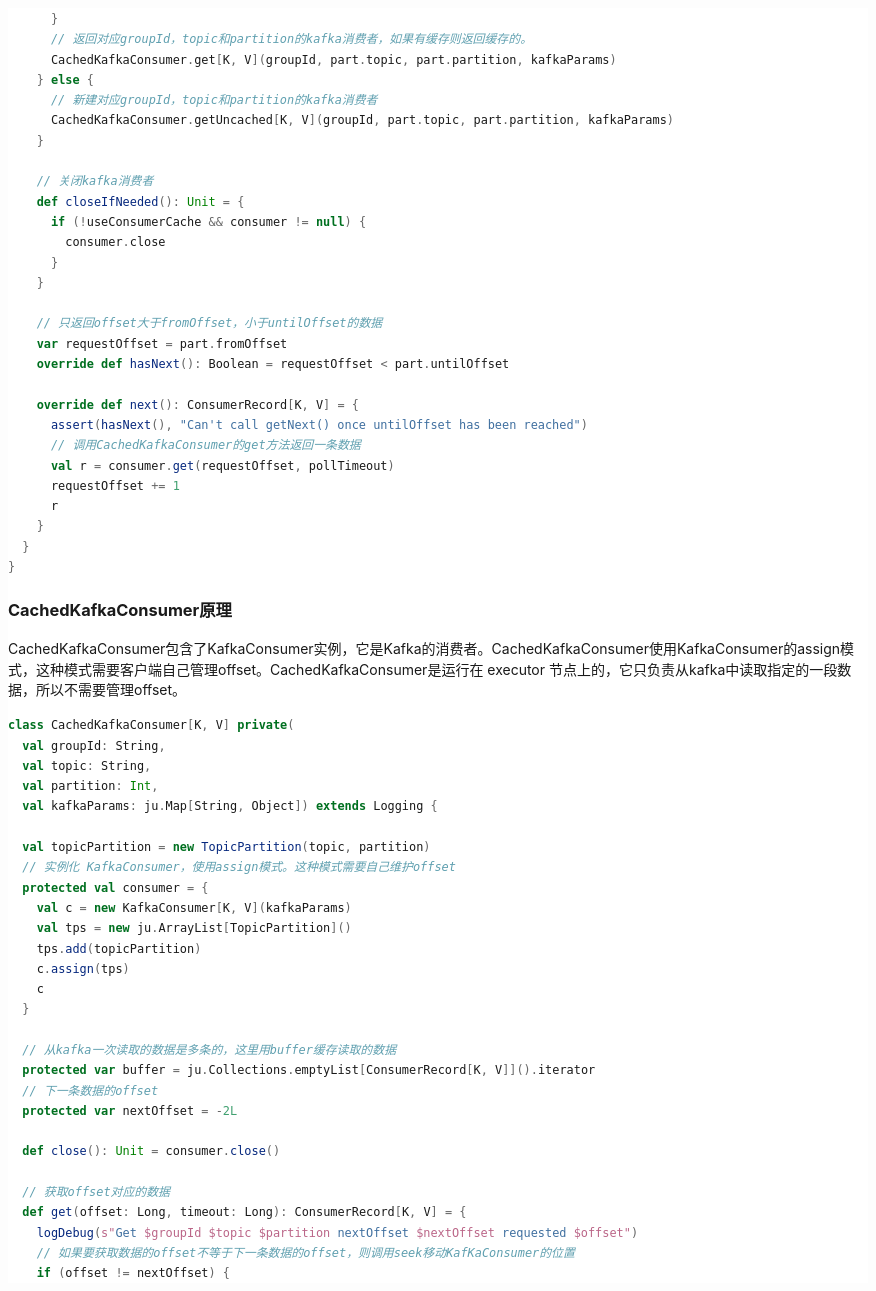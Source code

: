 ```scala
      }
      // 返回对应groupId，topic和partition的kafka消费者，如果有缓存则返回缓存的。
      CachedKafkaConsumer.get[K, V](groupId, part.topic, part.partition, kafkaParams)
    } else {
      // 新建对应groupId，topic和partition的kafka消费者
      CachedKafkaConsumer.getUncached[K, V](groupId, part.topic, part.partition, kafkaParams)
    }

    // 关闭kafka消费者
    def closeIfNeeded(): Unit = {
      if (!useConsumerCache && consumer != null) {
        consumer.close
      }
    }
    
    // 只返回offset大于fromOffset，小于untilOffset的数据
    var requestOffset = part.fromOffset
    override def hasNext(): Boolean = requestOffset < part.untilOffset

    override def next(): ConsumerRecord[K, V] = {
      assert(hasNext(), "Can't call getNext() once untilOffset has been reached")
      // 调用CachedKafkaConsumer的get方法返回一条数据
      val r = consumer.get(requestOffset, pollTimeout)
      requestOffset += 1
      r
    }
  }  
}
```

### CachedKafkaConsumer原理

CachedKafkaConsumer包含了KafkaConsumer实例，它是Kafka的消费者。CachedKafkaConsumer使用KafkaConsumer的assign模式，这种模式需要客户端自己管理offset。CachedKafkaConsumer是运行在 executor 节点上的，它只负责从kafka中读取指定的一段数据，所以不需要管理offset。

```scala
class CachedKafkaConsumer[K, V] private(
  val groupId: String,
  val topic: String,
  val partition: Int,
  val kafkaParams: ju.Map[String, Object]) extends Logging {

  val topicPartition = new TopicPartition(topic, partition)
  // 实例化 KafkaConsumer，使用assign模式。这种模式需要自己维护offset
  protected val consumer = {
    val c = new KafkaConsumer[K, V](kafkaParams)
    val tps = new ju.ArrayList[TopicPartition]()
    tps.add(topicPartition)
    c.assign(tps)
    c
  }

  // 从kafka一次读取的数据是多条的，这里用buffer缓存读取的数据
  protected var buffer = ju.Collections.emptyList[ConsumerRecord[K, V]]().iterator
  // 下一条数据的offset
  protected var nextOffset = -2L

  def close(): Unit = consumer.close()

  // 获取offset对应的数据
  def get(offset: Long, timeout: Long): ConsumerRecord[K, V] = {
    logDebug(s"Get $groupId $topic $partition nextOffset $nextOffset requested $offset")
    // 如果要获取数据的offset不等于下一条数据的offset，则调用seek移动KafKaConsumer的位置
    if (offset != nextOffset) {
```